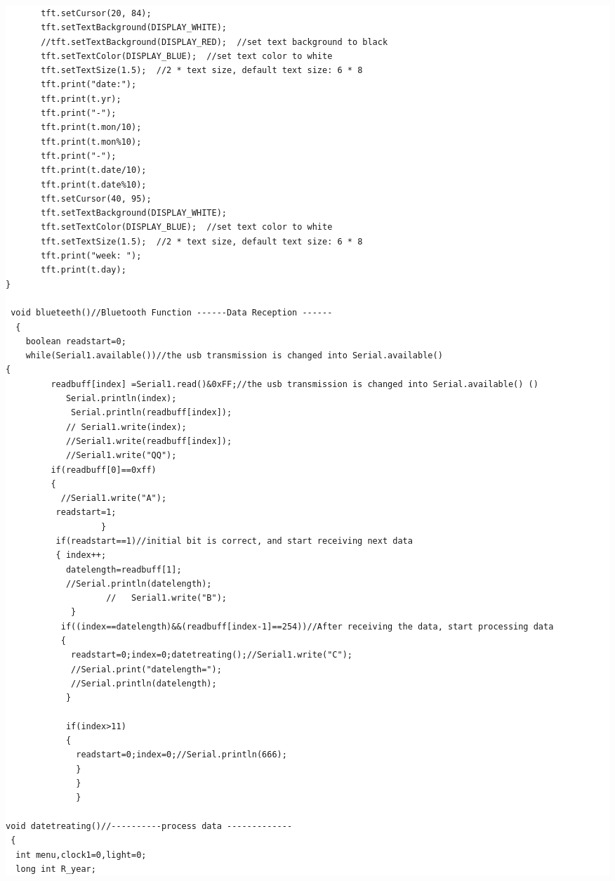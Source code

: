 ```
       tft.setCursor(20, 84);
       tft.setTextBackground(DISPLAY_WHITE);
       //tft.setTextBackground(DISPLAY_RED);  //set text background to black
       tft.setTextColor(DISPLAY_BLUE);  //set text color to white
       tft.setTextSize(1.5);  //2 * text size, default text size: 6 * 8
       tft.print("date:");
       tft.print(t.yr);
       tft.print("-");
       tft.print(t.mon/10);
       tft.print(t.mon%10);
       tft.print("-");
       tft.print(t.date/10);
       tft.print(t.date%10);
       tft.setCursor(40, 95);
       tft.setTextBackground(DISPLAY_WHITE);
       tft.setTextColor(DISPLAY_BLUE);  //set text color to white
       tft.setTextSize(1.5);  //2 * text size, default text size: 6 * 8
       tft.print("week: ");
       tft.print(t.day);
}

 void blueteeth()//Bluetooth Function ------Data Reception ------
  {    
    boolean readstart=0;
    while(Serial1.available())//the usb transmission is changed into Serial.available()        
{
         readbuff[index] =Serial1.read()&0xFF;//the usb transmission is changed into Serial.available() ()
            Serial.println(index);
             Serial.println(readbuff[index]);
            // Serial1.write(index);
            //Serial1.write(readbuff[index]);
            //Serial1.write("QQ");
         if(readbuff[0]==0xff)
         {
           //Serial1.write("A");
          readstart=1;
                   }
          if(readstart==1)//initial bit is correct, and start receiving next data
          { index++;
            datelength=readbuff[1];
            //Serial.println(datelength);
                    //   Serial1.write("B");
             }
           if((index==datelength)&&(readbuff[index-1]==254))//After receiving the data, start processing data
           {
             readstart=0;index=0;datetreating();//Serial1.write("C");
             //Serial.print("datelength=");
             //Serial.println(datelength);
            }

            if(index>11)
            {
              readstart=0;index=0;//Serial.println(666);
              }
              }
              }  

void datetreating()//----------process data -------------
 {
  int menu,clock1=0,light=0;
  long int R_year;
```